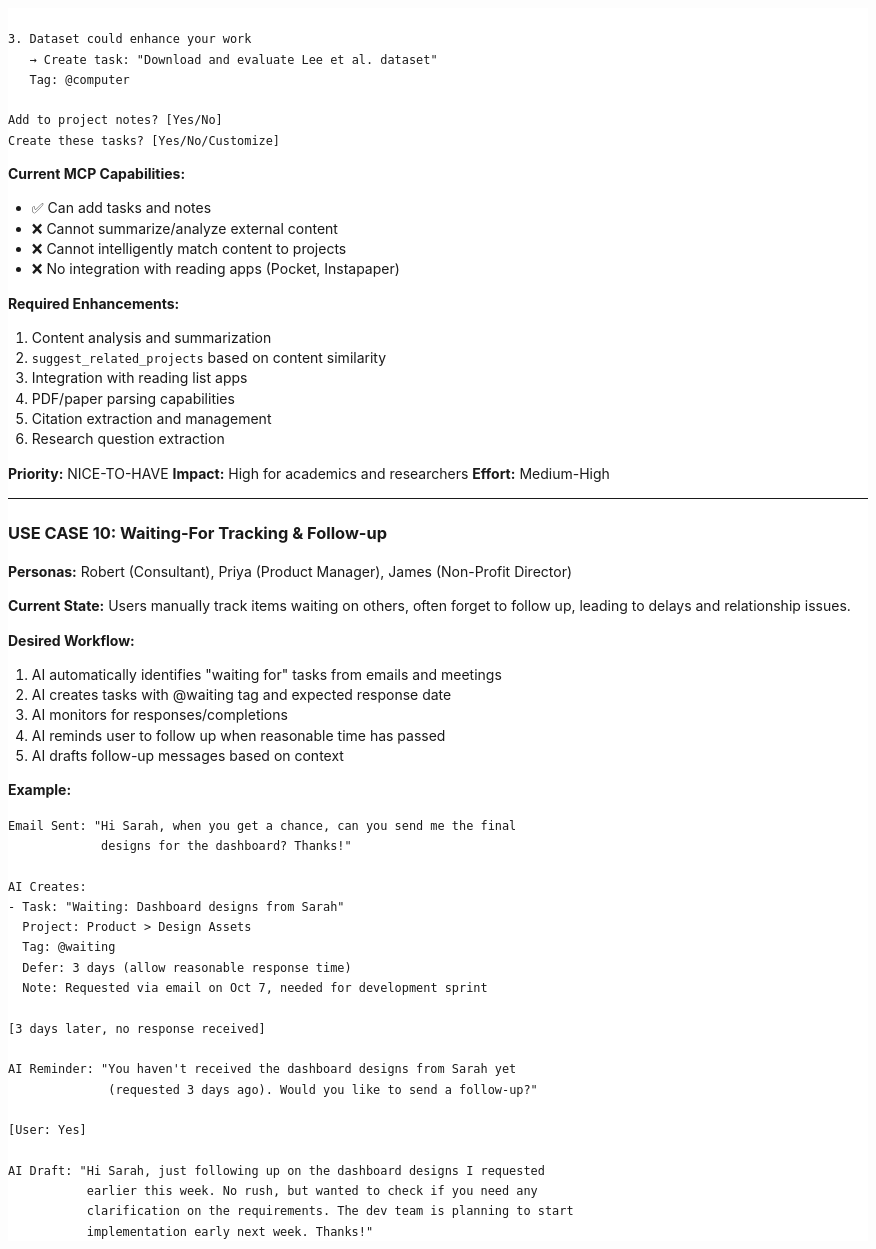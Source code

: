 ```

3. Dataset could enhance your work
   → Create task: "Download and evaluate Lee et al. dataset"
   Tag: @computer

Add to project notes? [Yes/No]
Create these tasks? [Yes/No/Customize]
```

**Current MCP Capabilities:**
- ✅ Can add tasks and notes
- ❌ Cannot summarize/analyze external content
- ❌ Cannot intelligently match content to projects
- ❌ No integration with reading apps (Pocket, Instapaper)

**Required Enhancements:**
1. Content analysis and summarization
2. `suggest_related_projects` based on content similarity
3. Integration with reading list apps
4. PDF/paper parsing capabilities
5. Citation extraction and management
6. Research question extraction

**Priority:** NICE-TO-HAVE
**Impact:** High for academics and researchers
**Effort:** Medium-High

---

### USE CASE 10: Waiting-For Tracking & Follow-up
**Personas:** Robert (Consultant), Priya (Product Manager), James (Non-Profit Director)

**Current State:**
Users manually track items waiting on others, often forget to follow up, leading to delays and relationship issues.

**Desired Workflow:**
1. AI automatically identifies "waiting for" tasks from emails and meetings
2. AI creates tasks with @waiting tag and expected response date
3. AI monitors for responses/completions
4. AI reminds user to follow up when reasonable time has passed
5. AI drafts follow-up messages based on context

**Example:**
```
Email Sent: "Hi Sarah, when you get a chance, can you send me the final
             designs for the dashboard? Thanks!"

AI Creates:
- Task: "Waiting: Dashboard designs from Sarah"
  Project: Product > Design Assets
  Tag: @waiting
  Defer: 3 days (allow reasonable response time)
  Note: Requested via email on Oct 7, needed for development sprint

[3 days later, no response received]

AI Reminder: "You haven't received the dashboard designs from Sarah yet
              (requested 3 days ago). Would you like to send a follow-up?"

[User: Yes]

AI Draft: "Hi Sarah, just following up on the dashboard designs I requested
           earlier this week. No rush, but wanted to check if you need any
           clarification on the requirements. The dev team is planning to start
           implementation early next week. Thanks!"
```